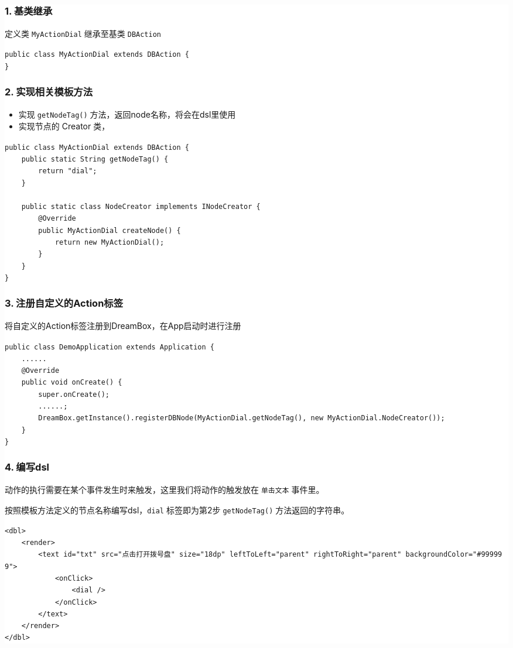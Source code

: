 ### 1. 基类继承
定义类 `MyActionDial` 继承至基类 `DBAction`
```
public class MyActionDial extends DBAction {
}
```

### 2. 实现相关模板方法
- 实现 `getNodeTag()` 方法，返回node名称，将会在dsl里使用
- 实现节点的 Creator 类，

```
public class MyActionDial extends DBAction {
    public static String getNodeTag() {
        return "dial";
    }

    public static class NodeCreator implements INodeCreator {
        @Override
        public MyActionDial createNode() {
            return new MyActionDial();
        }
    }
}
```

### 3. 注册自定义的Action标签
将自定义的Action标签注册到DreamBox，在App启动时进行注册
```
public class DemoApplication extends Application {
	......
    @Override
    public void onCreate() {
        super.onCreate();
        ......;
        DreamBox.getInstance().registerDBNode(MyActionDial.getNodeTag(), new MyActionDial.NodeCreator());
    }
}
```

### 4. 编写dsl
动作的执行需要在某个事件发生时来触发，这里我们将动作的触发放在 `单击文本` 事件里。

按照模板方法定义的节点名称编写dsl，`dial` 标签即为第2步 `getNodeTag()` 方法返回的字符串。
```
<dbl>
    <render>
        <text id="txt" src="点击打开拨号盘" size="18dp" leftToLeft="parent" rightToRight="parent" backgroundColor="#999999">
            <onClick>
                <dial />
            </onClick>
        </text>
    </render>
</dbl>
```
